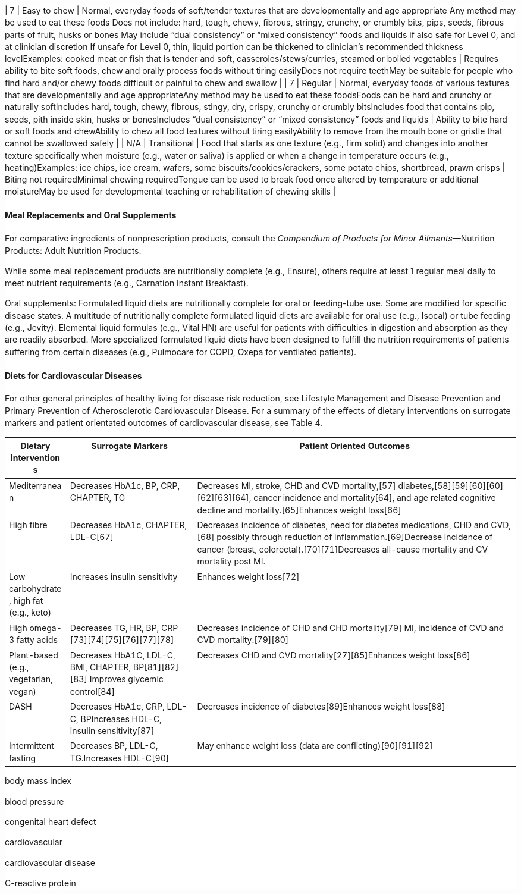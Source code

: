 | 7 | Easy to chew | Normal, everyday foods of soft/tender textures that are developmentally and age appropriate Any method may be used to eat these foods Does not include: hard, tough, chewy, fibrous, stringy, crunchy, or crumbly bits, pips, seeds, fibrous parts of fruit, husks or bones May include “dual consistency” or “mixed consistency” foods and liquids if also safe for Level 0, and at clinician discretion If unsafe for Level 0, thin, liquid portion can be thickened to clinician’s recommended thickness levelExamples: cooked meat or fish that is tender and soft, casseroles/stews/curries, steamed or boiled vegetables | Requires ability to bite soft foods, chew and orally process foods without tiring easilyDoes not require teethMay be suitable for people who find hard and/or chewy foods difficult or painful to chew and swallow |
| 7 | Regular | Normal, everyday foods of various textures that are developmentally and age appropriateAny method may be used to eat these foodsFoods can be hard and crunchy or naturally softIncludes hard, tough, chewy, fibrous, stingy, dry, crispy, crunchy or crumbly bitsIncludes food that contains pip, seeds, pith inside skin, husks or bonesIncludes “dual consistency” or “mixed consistency” foods and liquids | Ability to bite hard or soft foods and chewAbility to chew all food textures without tiring easilyAbility to remove from the mouth bone or gristle that cannot be swallowed safely |
| N/A | Transitional | Food that starts as one texture (e.g., firm solid) and changes into another texture specifically when moisture (e.g., water or saliva) is applied or when a change in temperature occurs (e.g., heating)Examples: ice chips, ice cream, wafers, some biscuits/cookies/crackers, some potato chips, shortbread, prawn crisps | Biting not requiredMinimal chewing requiredTongue can be used to break food once altered by temperature or additional moistureMay be used for developmental teaching or rehabilitation of chewing skills |


#### Meal Replacements and Oral Supplements

For comparative ingredients of nonprescription products, consult the *Compendium of Products for Minor Ailments*—Nutrition Products: Adult Nutrition Products.

While some meal replacement products are nutritionally complete (e.g., Ensure), others require at least 1 regular meal daily to meet nutrient requirements (e.g., Carnation Instant Breakfast).

Oral supplements: Formulated liquid diets are nutritionally complete for oral or feeding-tube use. Some are modified for specific disease states. A multitude of nutritionally complete formulated liquid diets are available for oral use (e.g., Isocal) or tube feeding (e.g., Jevity). Elemental liquid formulas (e.g., Vital HN) are useful for patients with difficulties in digestion and absorption as they are readily absorbed. More specialized formulated liquid diets have been designed to fulfill the nutrition requirements of patients suffering from certain diseases (e.g., Pulmocare for COPD, Oxepa for ventilated patients).

#### Diets for Cardiovascular Diseases

For other general principles of healthy living for disease risk reduction, see Lifestyle Management and Disease Prevention and Primary Prevention of Atherosclerotic Cardiovascular Disease. For a summary of the effects of dietary interventions on surrogate markers and patient orientated outcomes of cardiovascular disease, see Table 4.

| Dietary Interventions | Surrogate Markers | Patient Oriented Outcomes |
| --- | --- | --- |
| Mediterranean | Decreases HbA1c, BP, CRP, CHAPTER, TG | Decreases MI, stroke, CHD and CVD mortality,​[57] diabetes,​[58]​[59]​[60]​[60]​[62]​[63]​[64], cancer incidence and mortality​[64], and age related cognitive decline and mortality.​[65]Enhances weight loss​[66] |
| High fibre | Decreases HbA1c, CHAPTER, LDL-C​[67] | Decreases incidence of diabetes, need for diabetes medications, CHD and CVD,​[68] possibly through reduction of inflammation.​[69]Decrease incidence of cancer (breast, colorectal).​[70]​[71]Decreases all-cause mortality and CV mortality post MI. |
| Low carbohydrate, high fat (e.g., keto) | Increases insulin sensitivity | Enhances weight loss​[72] |
| High omega-3 fatty acids | Decreases TG, HR, BP, CRP​[73]​[74]​[75]​[76]​[77]​[78] | Decreases incidence of CHD and CHD mortality​[79] MI, incidence of CVD and CVD mortality.​[79]​[80] |
| Plant-based (e.g., vegetarian, vegan) | Decreases HbA1C, LDL-C, BMI, CHAPTER, BP​[81]​[82]​[83] Improves glycemic control​[84] | Decreases CHD and CVD mortality​[27]​[85]Enhances weight loss​[86] |
| DASH | Decreases HbA1c, CRP, LDL-C, BPIncreases HDL-C, insulin sensitivity​[87] | Decreases incidence of diabetes​[89]Enhances weight loss​[88] |
| Intermittent fasting | Decreases BP, LDL-C, TG.Increases HDL-C​[90] | May enhance weight loss (data are conflicting)​[90]​[91]​[92] |


body mass index

blood pressure

congenital heart defect

cardiovascular

cardiovascular disease

C-reactive protein
